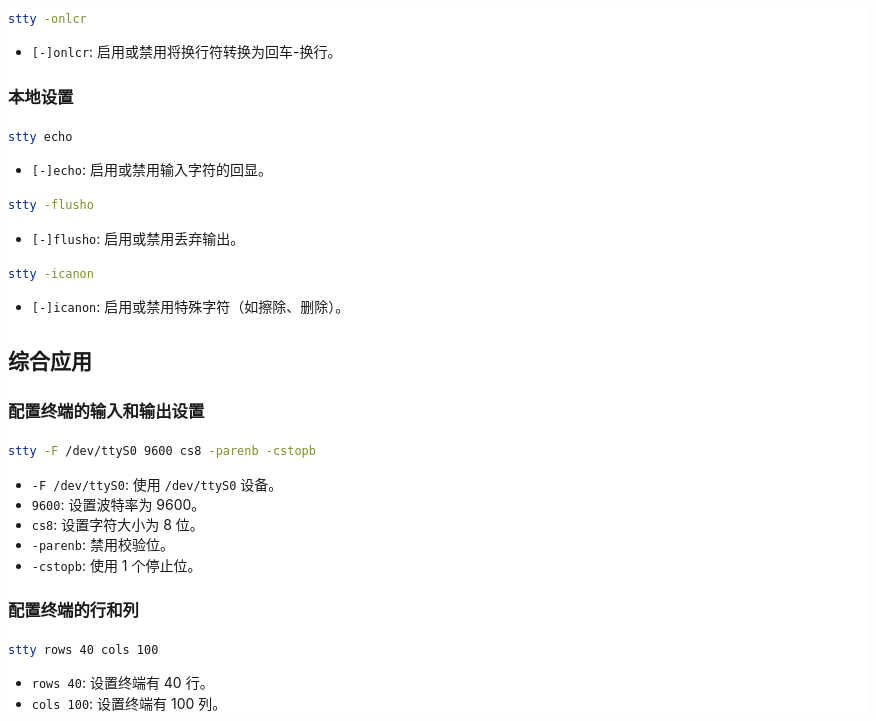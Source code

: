 ```bash
stty -onlcr
```
- `[-]onlcr`: 启用或禁用将换行符转换为回车-换行。

### 本地设置

```bash
stty echo
```
- `[-]echo`: 启用或禁用输入字符的回显。

```bash
stty -flusho
```
- `[-]flusho`: 启用或禁用丢弃输出。

```bash
stty -icanon
```
- `[-]icanon`: 启用或禁用特殊字符（如擦除、删除）。

## 综合应用

### 配置终端的输入和输出设置

```bash
stty -F /dev/ttyS0 9600 cs8 -parenb -cstopb
```
- `-F /dev/ttyS0`: 使用 `/dev/ttyS0` 设备。
- `9600`: 设置波特率为 9600。
- `cs8`: 设置字符大小为 8 位。
- `-parenb`: 禁用校验位。
- `-cstopb`: 使用 1 个停止位。

### 配置终端的行和列

```bash
stty rows 40 cols 100
```
- `rows 40`: 设置终端有 40 行。
- `cols 100`: 设置终端有 100 列。

